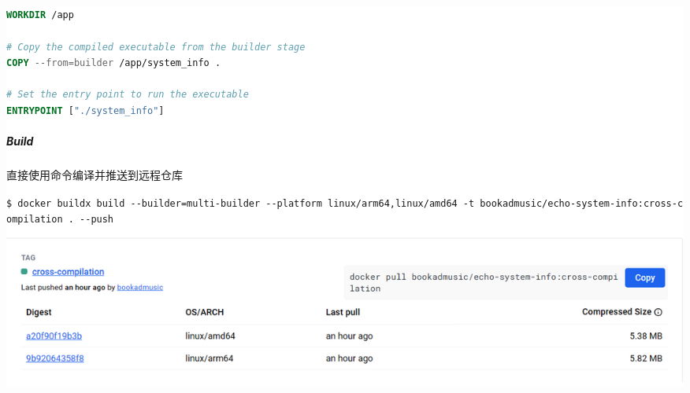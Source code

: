 ```dockerfile
WORKDIR /app

# Copy the compiled executable from the builder stage
COPY --from=builder /app/system_info .

# Set the entry point to run the executable
ENTRYPOINT ["./system_info"]
```

##### Build

直接使用命令编译并推送到远程仓库

```console
$ docker buildx build --builder=multi-builder --platform linux/arm64,linux/amd64 -t bookadmusic/echo-system-info:cross-compilation . --push
```

​![image](assets/image-20240719170605-180qgdb.png)​

